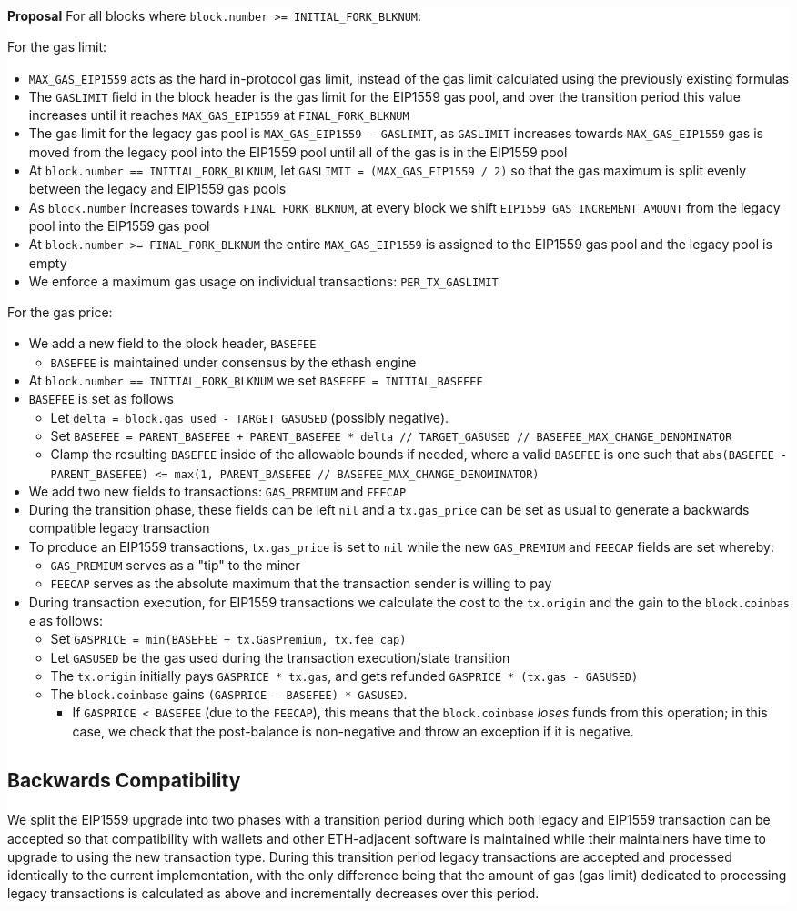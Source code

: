 **Proposal**
For all blocks where `block.number >= INITIAL_FORK_BLKNUM`:

For the gas limit:

- `MAX_GAS_EIP1559` acts as the hard in-protocol gas limit, instead of the gas limit calculated using the previously existing formulas
- The `GASLIMIT` field in the block header is the gas limit for the EIP1559 gas pool, and over the transition period this value increases until it reaches `MAX_GAS_EIP1559` at `FINAL_FORK_BLKNUM`
- The gas limit for the legacy gas pool is `MAX_GAS_EIP1559 - GASLIMIT`, as `GASLIMIT` increases towards `MAX_GAS_EIP1559` gas is moved from the legacy pool into the EIP1559 pool until all of the gas is in the EIP1559 pool
- At `block.number == INITIAL_FORK_BLKNUM`, let `GASLIMIT = (MAX_GAS_EIP1559 / 2)` so that the gas maximum is split evenly between the legacy and EIP1559 gas pools
- As `block.number` increases towards `FINAL_FORK_BLKNUM`, at every block we shift `EIP1559_GAS_INCREMENT_AMOUNT` from the legacy pool into the EIP1559 gas pool
- At `block.number >= FINAL_FORK_BLKNUM` the entire `MAX_GAS_EIP1559` is assigned to the EIP1559 gas pool and the legacy pool is empty
- We enforce a maximum gas usage on individual transactions: `PER_TX_GASLIMIT`

For the gas price:

- We add a new field to the block header, `BASEFEE`
  - `BASEFEE` is maintained under consensus by the ethash engine
- At `block.number == INITIAL_FORK_BLKNUM` we set `BASEFEE = INITIAL_BASEFEE`
- `BASEFEE` is set as follows
  - Let `delta = block.gas_used - TARGET_GASUSED` (possibly negative).
  - Set `BASEFEE = PARENT_BASEFEE + PARENT_BASEFEE * delta // TARGET_GASUSED // BASEFEE_MAX_CHANGE_DENOMINATOR`
  - Clamp the resulting `BASEFEE` inside of the allowable bounds if needed, where a valid `BASEFEE` is one such that `abs(BASEFEE - PARENT_BASEFEE) <= max(1, PARENT_BASEFEE // BASEFEE_MAX_CHANGE_DENOMINATOR)`
- We add two new fields to transactions: `GAS_PREMIUM` and `FEECAP`
- During the transition phase, these fields can be left `nil` and a `tx.gas_price` can be set as usual to generate a backwards compatible legacy transaction
- To produce an EIP1559 transactions, `tx.gas_price` is set to `nil` while the new `GAS_PREMIUM` and `FEECAP` fields are set whereby:
  - `GAS_PREMIUM` serves as a "tip" to the miner
  - `FEECAP` serves as the absolute maximum that the transaction sender is willing to pay
- During transaction execution, for EIP1559 transactions we calculate the cost to the `tx.origin` and the gain to the `block.coinbase` as follows:
  - Set `GASPRICE = min(BASEFEE + tx.GasPremium, tx.fee_cap)`
  - Let `GASUSED` be the gas used during the transaction execution/state transition
  - The `tx.origin` initially pays `GASPRICE * tx.gas`, and gets refunded `GASPRICE * (tx.gas - GASUSED)`
  - The `block.coinbase` gains `(GASPRICE - BASEFEE) * GASUSED`.
    - If `GASPRICE < BASEFEE` (due to the `FEECAP`), this means that the `block.coinbase` _loses_ funds from this operation; in this case, we check that the post-balance is non-negative and throw an exception if it is negative.

## Backwards Compatibility

We split the EIP1559 upgrade into two phases with a transition period during which both legacy and EIP1559 transaction can be accepted so that compatibility with wallets and other ETH-adjacent software is maintained while their maintainers have time to upgrade to using the new transaction type. During this transition period legacy transactions are accepted and processed identically to the current implementation, with the only difference being that the amount of gas (gas limit) dedicated to processing legacy transactions is calculated as above and incrementally decreases over this period.
